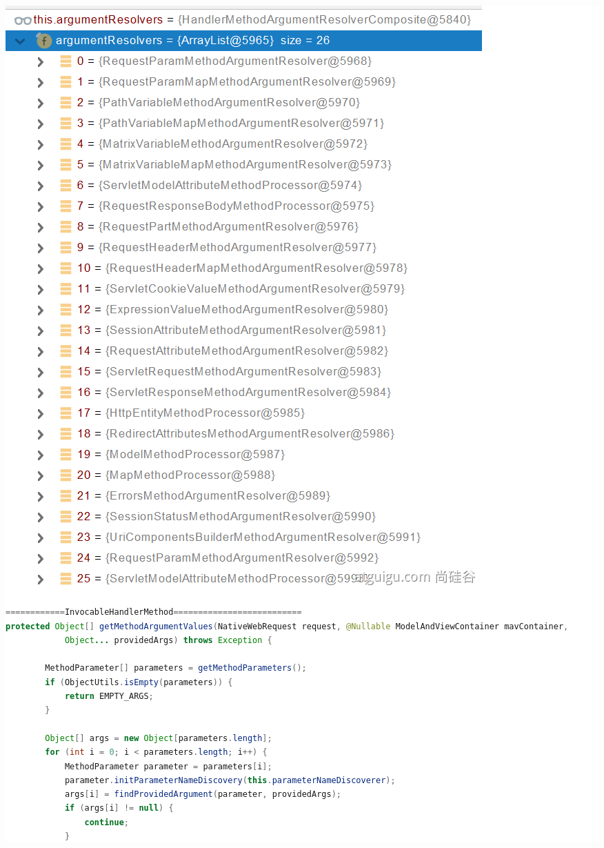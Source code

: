 ![](image/2023-10-29-22-16-35.png)

```java
============InvocableHandlerMethod==========================
protected Object[] getMethodArgumentValues(NativeWebRequest request, @Nullable ModelAndViewContainer mavContainer,
			Object... providedArgs) throws Exception {

		MethodParameter[] parameters = getMethodParameters();
		if (ObjectUtils.isEmpty(parameters)) {
			return EMPTY_ARGS;
		}

		Object[] args = new Object[parameters.length];
		for (int i = 0; i < parameters.length; i++) {
			MethodParameter parameter = parameters[i];
			parameter.initParameterNameDiscovery(this.parameterNameDiscoverer);
			args[i] = findProvidedArgument(parameter, providedArgs);
			if (args[i] != null) {
				continue;
			}
```